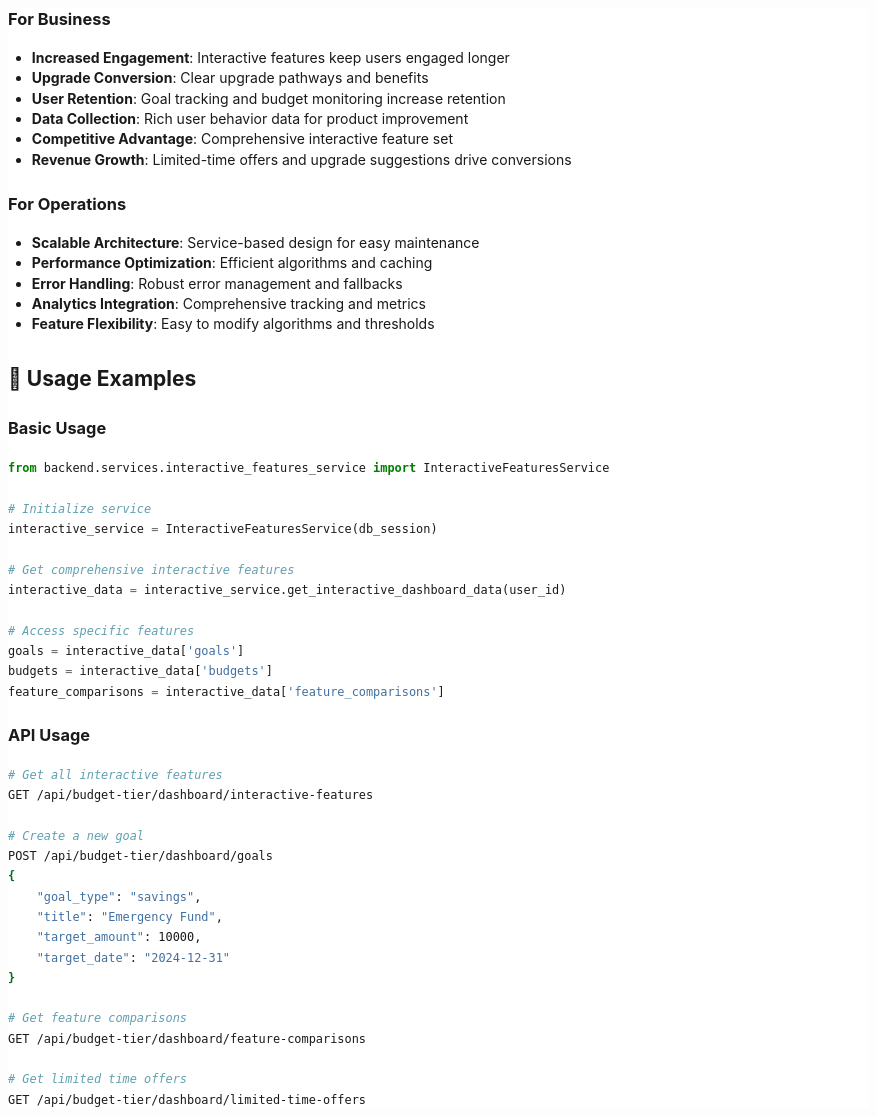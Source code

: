 ### For Business
- **Increased Engagement**: Interactive features keep users engaged longer
- **Upgrade Conversion**: Clear upgrade pathways and benefits
- **User Retention**: Goal tracking and budget monitoring increase retention
- **Data Collection**: Rich user behavior data for product improvement
- **Competitive Advantage**: Comprehensive interactive feature set
- **Revenue Growth**: Limited-time offers and upgrade suggestions drive conversions

### For Operations
- **Scalable Architecture**: Service-based design for easy maintenance
- **Performance Optimization**: Efficient algorithms and caching
- **Error Handling**: Robust error management and fallbacks
- **Analytics Integration**: Comprehensive tracking and metrics
- **Feature Flexibility**: Easy to modify algorithms and thresholds

## 🚀 Usage Examples

### Basic Usage
```python
from backend.services.interactive_features_service import InteractiveFeaturesService

# Initialize service
interactive_service = InteractiveFeaturesService(db_session)

# Get comprehensive interactive features
interactive_data = interactive_service.get_interactive_dashboard_data(user_id)

# Access specific features
goals = interactive_data['goals']
budgets = interactive_data['budgets']
feature_comparisons = interactive_data['feature_comparisons']
```

### API Usage
```bash
# Get all interactive features
GET /api/budget-tier/dashboard/interactive-features

# Create a new goal
POST /api/budget-tier/dashboard/goals
{
    "goal_type": "savings",
    "title": "Emergency Fund",
    "target_amount": 10000,
    "target_date": "2024-12-31"
}

# Get feature comparisons
GET /api/budget-tier/dashboard/feature-comparisons

# Get limited time offers
GET /api/budget-tier/dashboard/limited-time-offers
```
